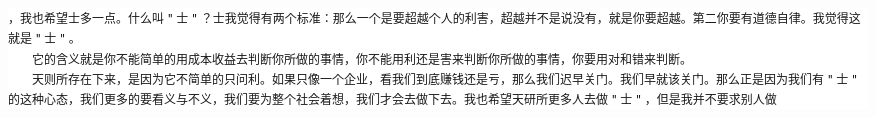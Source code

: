    <span style="font-size: 9pt">
    ，我也希望士多一点。什么叫
   </span>
   <span style="font-size: 9pt">
    "
   </span>
   <span style="font-size: 9pt">
    士
   </span>
   <span style="font-size: 9pt">
    "
   </span>
   <span style="font-size: 9pt">
    ？士我觉得有两个标准：那么一个是要超越个人的利害，超越并不是说没有，就是你要超越。第二你要有道德自律。我觉得这就是
   </span>
   <span style="font-size: 9pt">
    "
   </span>
   <span style="font-size: 9pt">
    士
   </span>
   <span style="font-size: 9pt">
    "
   </span>
   <span style="font-size: 9pt">
    。
   </span>
  </div>
  <div align="left" style="text-indent: 18pt">
  </div>
  <div align="left" style="text-indent: 18pt">
   <span style="font-size: 9pt">
    它的含义就是你不能简单的用成本收益去判断你所做的事情，你不能用利还是害来判断你所做的事情，你要用对和错来判断。
   </span>
  </div>
  <div align="left" style="text-indent: 18pt">
  </div>
  <div align="left" style="text-indent: 18pt">
   <span style="font-size: 9pt">
    天则所存在下来，是因为它不简单的只问利。如果只像一个企业，看我们到底赚钱还是亏，那么我们迟早关门。我们早就该关门。那么正是因为我们有
   </span>
   <span style="font-size: 9pt">
    "
   </span>
   <span style="font-size: 9pt">
    士
   </span>
   <span style="font-size: 9pt">
    "
   </span>
   <span style="font-size: 9pt">
    的这种心态，我们更多的要看义与不义，我们要为整个社会着想，我们才会去做下去。我也希望天研所更多人去做
   </span>
   <span style="font-size: 9pt">
    "
   </span>
   <span style="font-size: 9pt">
    士
   </span>
   <span style="font-size: 9pt">
    "
   </span>
   <span style="font-size: 9pt">
    ，但是我并不要求别人做